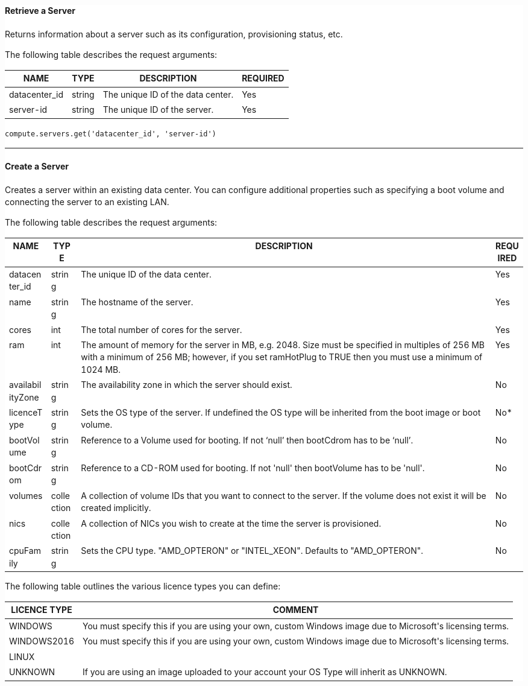 #### Retrieve a Server

Returns information about a server such as its configuration, provisioning status, etc.

The following table describes the request arguments:

| NAME| TYPE | DESCRIPTION | REQUIRED |
|---|---|---|---|
| datacenter_id | string | 	The unique ID of the data center. | Yes |
| server-id | string | 	The unique ID of the server. | Yes |

```
compute.servers.get('datacenter_id', 'server-id')
```

---

#### Create a Server

Creates a server within an existing data center. You can configure additional properties such as specifying a boot volume and connecting the server to an existing LAN.

The following table describes the request arguments:

| NAME| TYPE | DESCRIPTION | REQUIRED |
|---|---|---|---|
| datacenter_id | string | 	The unique ID of the data center. | Yes |
| name | string | The hostname of the server. | Yes |
| cores | int | The total number of cores for the server. | Yes |
| ram | int | The amount of memory for the server in MB, e.g. 2048. Size must be specified in multiples of 256 MB with a minimum of 256 MB; however, if you set ramHotPlug to TRUE then you must use a minimum of 1024 MB. | Yes |
| availabilityZone | string |The availability zone in which the server should exist. | No |
| licenceType | string | Sets the OS type of the server. If undefined the OS type will be inherited from the boot image or boot volume. | No* |
| bootVolume | string | Reference to a Volume used for booting. If not ‘null’ then bootCdrom has to be ‘null’. | No |
| bootCdrom | string | Reference to a CD-ROM used for booting. If not 'null' then bootVolume has to be 'null'. | No |
| volumes | collection | A collection of volume IDs that you want to connect to the server. If the volume does not exist it will be created implicitly. | No |
| nics | collection | A collection of NICs you wish to create at the time the server is provisioned. | No |
| cpuFamily | string | Sets the CPU type. "AMD_OPTERON" or "INTEL_XEON". Defaults to "AMD_OPTERON". | No |

The following table outlines the various licence types you can define:

| LICENCE TYPE | COMMENT |
|---|---|
| WINDOWS | You must specify this if you are using your own, custom Windows image due to Microsoft's licensing terms. |
| WINDOWS2016 | You must specify this if you are using your own, custom Windows image due to Microsoft's licensing terms. |
| LINUX ||
| UNKNOWN | If you are using an image uploaded to your account your OS Type will inherit as UNKNOWN. |
